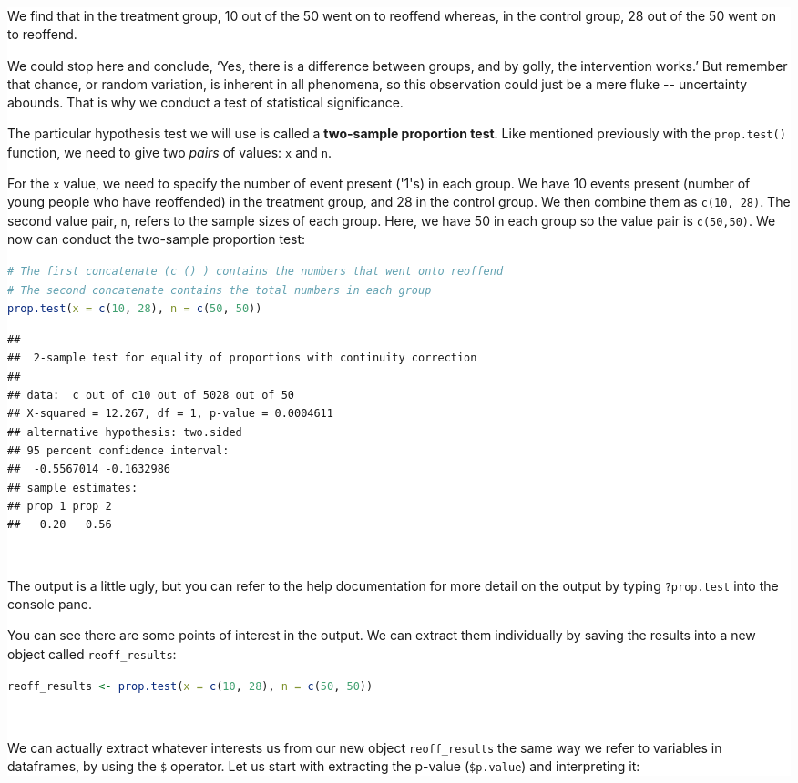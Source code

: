 We find that in the treatment group, 10 out of the 50 went on to reoffend whereas, in the control group, 28 out of the 50 went on to reoffend. 

We could stop here and conclude, ‘Yes, there is a difference between groups, and by golly, the intervention works.’ But remember that chance, or random variation, is inherent in all phenomena, so this observation could just be a mere fluke -- uncertainty abounds. That is why we conduct a test of statistical significance.

The particular hypothesis test we will use is called a **two-sample proportion test**. Like mentioned previously with the `prop.test()` function, we need to give two *pairs* of values: `x` and `n`. 

For the `x` value, we need to specify the number of event present ('1's) in each group. We have 10 events present (number of young people who have reoffended) in the treatment group, and 28 in the control group. We then combine them as `c(10, 28)`. The second value pair, `n`, refers to the sample sizes of each group. Here, we have 50 in each group so the value pair is `c(50,50)`. We now can conduct the two-sample proportion test:
<br>



```r
# The first concatenate (c () ) contains the numbers that went onto reoffend
# The second concatenate contains the total numbers in each group
prop.test(x = c(10, 28), n = c(50, 50))
```

```
## 
## 	2-sample test for equality of proportions with continuity correction
## 
## data:  c out of c10 out of 5028 out of 50
## X-squared = 12.267, df = 1, p-value = 0.0004611
## alternative hypothesis: two.sided
## 95 percent confidence interval:
##  -0.5567014 -0.1632986
## sample estimates:
## prop 1 prop 2 
##   0.20   0.56
```
<br>


The output is a little ugly, but you can refer to the help documentation for more detail on the output by typing `?prop.test` into the console pane. 

You can see there are some points of interest in the output. We can extract them individually by saving the results into a new object called `reoff_results`:
<br>


```r
reoff_results <- prop.test(x = c(10, 28), n = c(50, 50))
```
<br>

We can actually extract whatever interests us from our new object `reoff_results` the same way we refer to variables in dataframes, by using the `$` operator. Let us start with extracting the p-value (`$p.value`) and interpreting it: 
<br>
